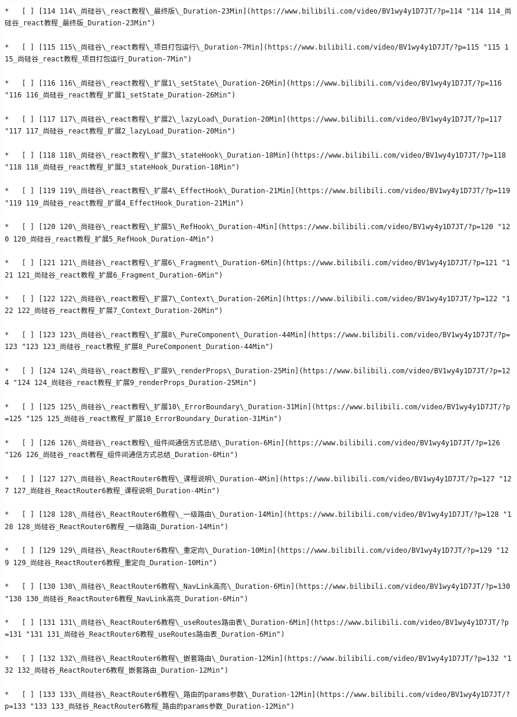     *   [ ] [114 114\_尚硅谷\_react教程\_最终版\_Duration-23Min](https://www.bilibili.com/video/BV1wy4y1D7JT/?p=114 "114 114_尚硅谷_react教程_最终版_Duration-23Min")

    *   [ ] [115 115\_尚硅谷\_react教程\_项目打包运行\_Duration-7Min](https://www.bilibili.com/video/BV1wy4y1D7JT/?p=115 "115 115_尚硅谷_react教程_项目打包运行_Duration-7Min")

    *   [ ] [116 116\_尚硅谷\_react教程\_扩展1\_setState\_Duration-26Min](https://www.bilibili.com/video/BV1wy4y1D7JT/?p=116 "116 116_尚硅谷_react教程_扩展1_setState_Duration-26Min")

    *   [ ] [117 117\_尚硅谷\_react教程\_扩展2\_lazyLoad\_Duration-20Min](https://www.bilibili.com/video/BV1wy4y1D7JT/?p=117 "117 117_尚硅谷_react教程_扩展2_lazyLoad_Duration-20Min")

    *   [ ] [118 118\_尚硅谷\_react教程\_扩展3\_stateHook\_Duration-18Min](https://www.bilibili.com/video/BV1wy4y1D7JT/?p=118 "118 118_尚硅谷_react教程_扩展3_stateHook_Duration-18Min")

    *   [ ] [119 119\_尚硅谷\_react教程\_扩展4\_EffectHook\_Duration-21Min](https://www.bilibili.com/video/BV1wy4y1D7JT/?p=119 "119 119_尚硅谷_react教程_扩展4_EffectHook_Duration-21Min")

    *   [ ] [120 120\_尚硅谷\_react教程\_扩展5\_RefHook\_Duration-4Min](https://www.bilibili.com/video/BV1wy4y1D7JT/?p=120 "120 120_尚硅谷_react教程_扩展5_RefHook_Duration-4Min")

    *   [ ] [121 121\_尚硅谷\_react教程\_扩展6\_Fragment\_Duration-6Min](https://www.bilibili.com/video/BV1wy4y1D7JT/?p=121 "121 121_尚硅谷_react教程_扩展6_Fragment_Duration-6Min")

    *   [ ] [122 122\_尚硅谷\_react教程\_扩展7\_Context\_Duration-26Min](https://www.bilibili.com/video/BV1wy4y1D7JT/?p=122 "122 122_尚硅谷_react教程_扩展7_Context_Duration-26Min")

    *   [ ] [123 123\_尚硅谷\_react教程\_扩展8\_PureComponent\_Duration-44Min](https://www.bilibili.com/video/BV1wy4y1D7JT/?p=123 "123 123_尚硅谷_react教程_扩展8_PureComponent_Duration-44Min")

    *   [ ] [124 124\_尚硅谷\_react教程\_扩展9\_renderProps\_Duration-25Min](https://www.bilibili.com/video/BV1wy4y1D7JT/?p=124 "124 124_尚硅谷_react教程_扩展9_renderProps_Duration-25Min")

    *   [ ] [125 125\_尚硅谷\_react教程\_扩展10\_ErrorBoundary\_Duration-31Min](https://www.bilibili.com/video/BV1wy4y1D7JT/?p=125 "125 125_尚硅谷_react教程_扩展10_ErrorBoundary_Duration-31Min")

    *   [ ] [126 126\_尚硅谷\_react教程\_组件间通信方式总结\_Duration-6Min](https://www.bilibili.com/video/BV1wy4y1D7JT/?p=126 "126 126_尚硅谷_react教程_组件间通信方式总结_Duration-6Min")

    *   [ ] [127 127\_尚硅谷\_ReactRouter6教程\_课程说明\_Duration-4Min](https://www.bilibili.com/video/BV1wy4y1D7JT/?p=127 "127 127_尚硅谷_ReactRouter6教程_课程说明_Duration-4Min")

    *   [ ] [128 128\_尚硅谷\_ReactRouter6教程\_一级路由\_Duration-14Min](https://www.bilibili.com/video/BV1wy4y1D7JT/?p=128 "128 128_尚硅谷_ReactRouter6教程_一级路由_Duration-14Min")

    *   [ ] [129 129\_尚硅谷\_ReactRouter6教程\_重定向\_Duration-10Min](https://www.bilibili.com/video/BV1wy4y1D7JT/?p=129 "129 129_尚硅谷_ReactRouter6教程_重定向_Duration-10Min")

    *   [ ] [130 130\_尚硅谷\_ReactRouter6教程\_NavLink高亮\_Duration-6Min](https://www.bilibili.com/video/BV1wy4y1D7JT/?p=130 "130 130_尚硅谷_ReactRouter6教程_NavLink高亮_Duration-6Min")

    *   [ ] [131 131\_尚硅谷\_ReactRouter6教程\_useRoutes路由表\_Duration-6Min](https://www.bilibili.com/video/BV1wy4y1D7JT/?p=131 "131 131_尚硅谷_ReactRouter6教程_useRoutes路由表_Duration-6Min")

    *   [ ] [132 132\_尚硅谷\_ReactRouter6教程\_嵌套路由\_Duration-12Min](https://www.bilibili.com/video/BV1wy4y1D7JT/?p=132 "132 132_尚硅谷_ReactRouter6教程_嵌套路由_Duration-12Min")

    *   [ ] [133 133\_尚硅谷\_ReactRouter6教程\_路由的params参数\_Duration-12Min](https://www.bilibili.com/video/BV1wy4y1D7JT/?p=133 "133 133_尚硅谷_ReactRouter6教程_路由的params参数_Duration-12Min")
